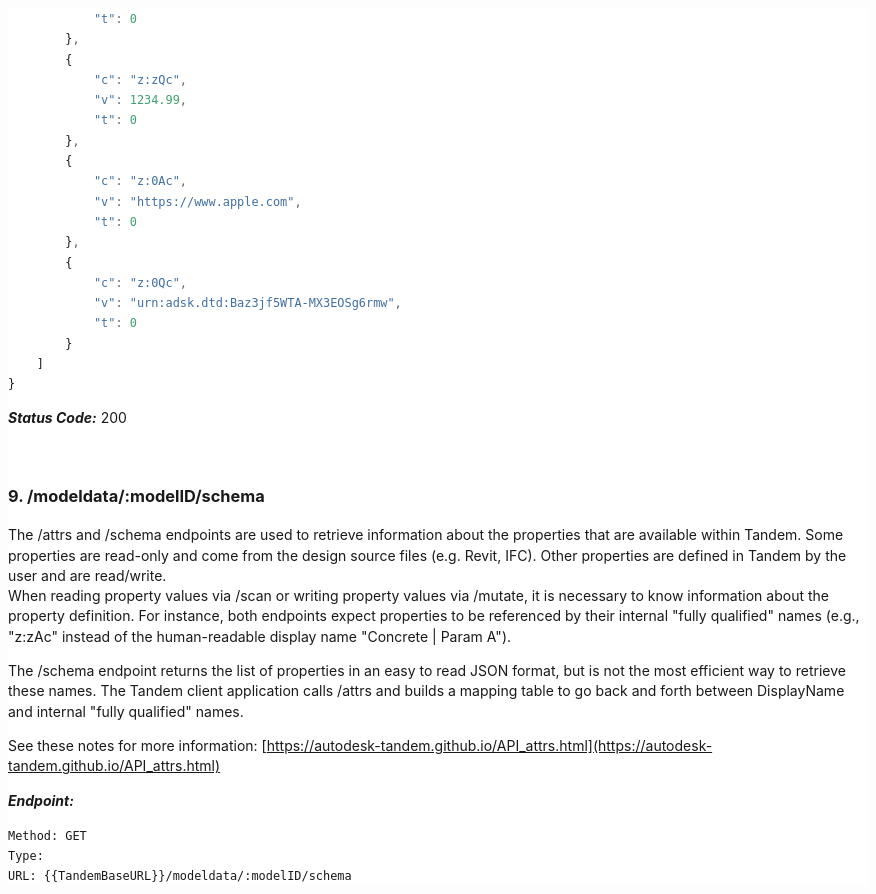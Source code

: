 ```js
            "t": 0
        },
        {
            "c": "z:zQc",
            "v": 1234.99,
            "t": 0
        },
        {
            "c": "z:0Ac",
            "v": "https://www.apple.com",
            "t": 0
        },
        {
            "c": "z:0Qc",
            "v": "urn:adsk.dtd:Baz3jf5WTA-MX3EOSg6rmw",
            "t": 0
        }
    ]
}
```


***Status Code:*** 200

<br>



### 9. /modeldata/:modelID/schema


The /attrs and /schema endpoints are used to retrieve information about the properties that are available within Tandem. Some properties are read-only and come from the design source files (e.g. Revit, IFC). Other properties are defined in Tandem by the user and are read/write.  
When reading property values via /scan or writing property values via /mutate, it is necessary to know information about the property definition. For instance, both endpoints expect properties to be referenced by their internal "fully qualified" names (e.g., "z:zAc" instead of the human-readable display name "Concrete | Param A").

The /schema endpoint returns the list of properties in an easy to read JSON format, but is not the most efficient way to retrieve these names. The Tandem client application calls /attrs and builds a mapping table to go back and forth between DisplayName and internal "fully qualified" names.

See these notes for more information: [https://autodesk-tandem.github.io/API_attrs.html](https://autodesk-tandem.github.io/API_attrs.html)


***Endpoint:***

```bash
Method: GET
Type: 
URL: {{TandemBaseURL}}/modeldata/:modelID/schema
```


